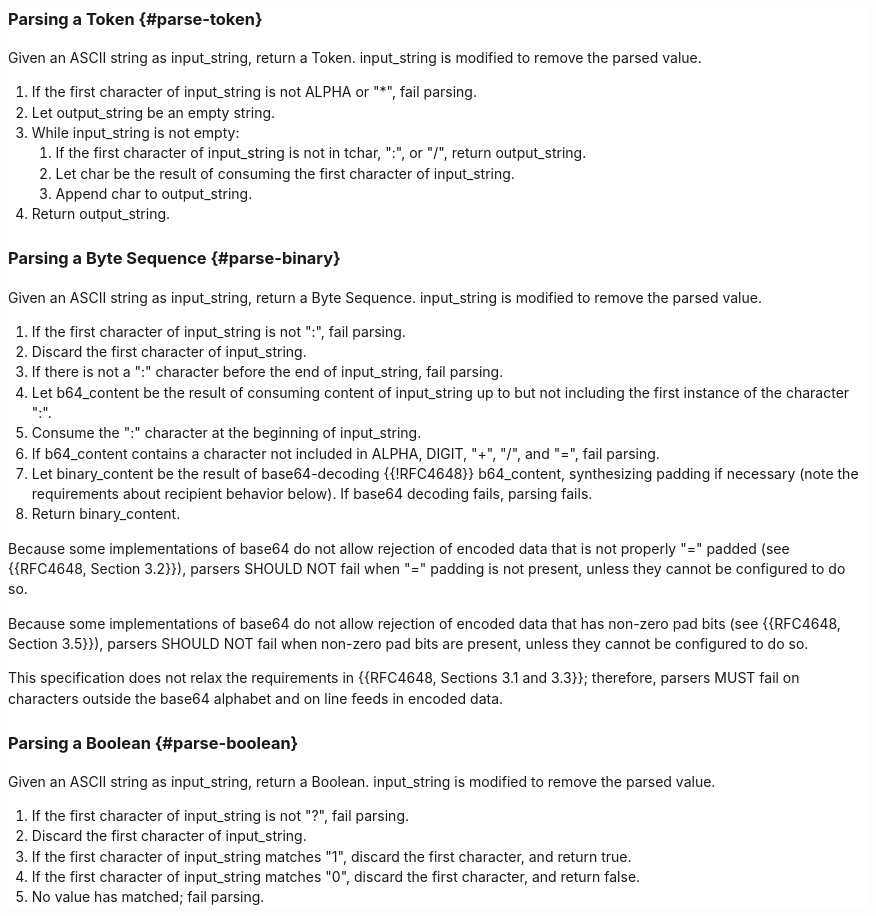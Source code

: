 
### Parsing a Token {#parse-token}

Given an ASCII string as input_string, return a Token. input_string is modified to remove the parsed value.

1. If the first character of input_string is not ALPHA or "\*", fail parsing.
2. Let output_string be an empty string.
3. While input_string is not empty:
   1. If the first character of input_string is not in tchar, ":", or "/", return output_string.
   2. Let char be the result of consuming the first character of input_string.
   3. Append char to output_string.
4. Return output_string.


### Parsing a Byte Sequence {#parse-binary}

Given an ASCII string as input_string, return a Byte Sequence. input_string is modified to remove the parsed value.

1. If the first character of input_string is not ":", fail parsing.
2. Discard the first character of input_string.
3. If there is not a ":" character before the end of input_string, fail parsing.
4. Let b64_content be the result of consuming content of input_string up to but not including the first instance of the character ":".
5. Consume the ":" character at the beginning of input_string.
6. If b64_content contains a character not included in ALPHA, DIGIT, "+", "/", and "=", fail parsing.
7. Let binary_content be the result of base64-decoding {{!RFC4648}} b64_content, synthesizing padding if necessary (note the requirements about recipient behavior below). If base64 decoding fails, parsing fails.
8. Return binary_content.

Because some implementations of base64 do not allow rejection of encoded data that is not properly "=" padded (see {{RFC4648, Section 3.2}}), parsers SHOULD NOT fail when "=" padding is not present, unless they cannot be configured to do so.

Because some implementations of base64 do not allow rejection of encoded data that has non-zero pad bits (see {{RFC4648, Section 3.5}}), parsers SHOULD NOT fail when non-zero pad bits are present, unless they cannot be configured to do so.

This specification does not relax the requirements in {{RFC4648, Sections 3.1 and 3.3}}; therefore, parsers MUST fail on characters outside the base64 alphabet and on line feeds in encoded data.


### Parsing a Boolean {#parse-boolean}

Given an ASCII string as input_string, return a Boolean. input_string is modified to remove the parsed value.

1. If the first character of input_string is not "?", fail parsing.
2. Discard the first character of input_string.
3. If the first character of input_string matches "1", discard the first character, and return true.
4. If the first character of input_string matches "0", discard the first character, and return false.
5. No value has matched; fail parsing.
